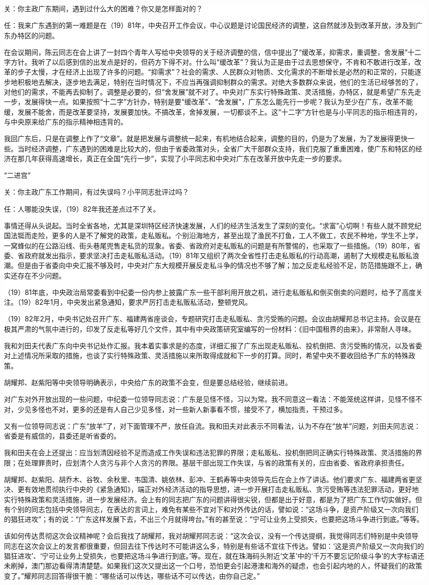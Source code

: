 关：你主政广东期间，遇到过什么大的困难？你又是怎样面对的？

任：我来广东遇到的第一难题是在（19）81年，中央召开工作会议，中心议题是讨论国民经济的调整，这自然就涉及到改革开放，涉及到广东办特区的问题。


在会议期间，陈云同志在会上讲了一封四个青年人写给中央领导的关于经济调整的信，信中提出了“缓改革，抑需求，重调整，舍发展”十二字方针。我听了以后感到信的出发点是好的，但药方下得不对。什么叫“缓改革”？我认为正是由于过去思想保守，不肯和不敢进行改革，改革的步子太慢，才在经济上出现了许多的问题。“抑需求”？社会的需求、人民群众对物质、文化需求的不断增长是必然的和正常的，只能逐步地积极地去解决，逐步地去满足，特别在当时情况下，不应当再强调抑制群众的需求。对绝大多数群众来说，他们的生活已经够苦的了，对他们的需求，不能再去抑制了。调整是必要的，但“舍发展”就不对了。中央对广东实行特殊政策、灵活措施，办特区，就是希望广东先走一步，发展得快一点。如果按照“十二字”方针办，特别是要“缓改革”、“舍发展”，广东怎么能先行一步呢？我认为至少在广东，改革不能缓，发展不能舍，而是改革要坚持，发展要加快。不搞改革，舍掉发展，一切都谈不上。这“十二字”方针也是与小平同志的指示相违背的，与中央原来给广东的指示精神相违背的。


我回广东后，只是在调整上作了“文章”。就是把发展与调整统一起来，有机地结合起来，调整的目的，仍是为了发展，为了发展得更快一些。当时经济调整，广东遇到的困难是比较大的，但由于省委政策对头，全省广大干部群众支持，我们克服了重重困难，使广东和特区的经济在那几年获得高速增长，真正在全国“先行一步”，实现了小平同志和中央对广东在改革开放中先走一步的要求。

“二进宫”

关：你主政广东工作期间，有过失误吗？小平同志批评过吗？

任：人哪能没失误，（19）82年我还差点过不了关。


事情还得从头说起。当时全省各地，尤其是深圳特区经济快速发展，人们的经济生活发生了深刻的变化。“求富”心切啊！有些人就不顾党纪国法铤而走险，更多的人是不了解党的政策，走私贩私。个别沿海地方，甚至出现了渔民不打鱼，工人不做工，农民不种地，学生不上学，一窝蜂似的在公路沿线、街头巷尾兜售走私货的现象。省委、省政府对走私贩私的问题是有所警惕的，也采取了一些措施。（19）80年，省委、省政府就发出指示，要求坚决打击走私贩私活动。（19）81年又组织了两次全省性打击走私贩私的行动高潮，遏制了大规模走私贩私浪潮。但是由于省委向中央汇报不够及时，中央对广东大规模开展反走私斗争的情况也不够了解；加之反走私经验不足，防范措施跟不上，确实还存在不少问题。


（19）81年底，中央政治局常委看到中纪委一份内参上披露广东一些干部利用开放之机，进行走私贩私和倒买倒卖的问题时，给予了高度关注。（19）82年1月，中央发出紧急通知，要求严厉打击走私贩私活动，整顿党风。


（19）82年2月，中央书记处召开广东、福建两省座谈会，专题研究打击走私贩私、贪污受贿的问题。会议由胡耀邦总书记主持。会议是在极其严肃的气氛中进行的，印发了反走私等好几个文件，其中有中央政策研究室编写的一份材料：《旧中国租界的由来》，非常耐人寻味。


我和刘田夫代表广东向中央书记处作汇报。我本着实事求是的态度，详细汇报了广东出现走私贩私、投机倒把、贪污受贿的情况，以及省委对上述情况所采取的措施，也谈了实行特殊政策、灵活措施以来所取得成就和下一步的打算。同时，希望中央不要收回给予广东的特殊政策。

胡耀邦、赵紫阳等中央领导明确表示，中央给广东的政策不会变，但是要总结经验，继续前进。


对广东对外开放出现的一些问题，中纪委一位领导同志说：广东是见怪不怪，习以为常。我不同意这一看法：不能笼统这样讲，见怪不怪不对，少见多怪也不对，更多的还是有人自己少见多怪，对一些新人新事看不惯，接受不了，横加指责，干预过多。


又有一位领导同志说：广东“放羊”了，对下面管理不严，放任自流。我和田夫对此表示不同看法，认为不存在“放羊”问题，刘田夫同志说：省委是有威信的，县委还是听省委的。


我和田夫在会上还提出：应当划清因经验不足而造成工作失误和违法犯罪的界限；走私贩私、投机倒把同正确实行特殊政策、灵活措施的界限；在处理罪责时，应划清个人贪污与非个人贪污的界限。基层干部出现工作失误，与省的政策有关的，应由省委、省政府承担责任。


胡耀邦、赵紫阳、胡乔木、谷牧、余秋里、韦国清、姚依林、彭冲、王鹤寿等中央领导先后在会上作了讲话。他们要求广东、福建两省更坚决、更有效地贯彻执行中央的《紧急通知》，端正对外经济活动的指导思想，进一步开展打击走私贩私、贪污受贿等违法犯罪活动，更好地实行特殊政策和灵活措施，进一步发展经济。会上有的同志把广东的问题讲得很尖锐，但都是出于好意，都是为了把广东工作切实做好。但有个别的同志包括中央领导同志，在表达的言词上，难免有某些不宜对下和对外传达的话，譬如说：“这场斗争，是资产阶级又一次向我们的猖狂进攻”；有的说：“广东这样发展下去，不出三个月就得垮台。”有的甚至说：“宁可让业务上受损失，也要把这场斗争进行到底。”等等。


该如何传达贯彻这次会议精神呢？会后我找了胡耀邦，我对胡耀邦同志说：“这次会议，没有一个传达提纲，我觉得同志们特别是中央领导同志在这次会议上的发言都很重要，但回去往下传达时不可能讲这么多，特别是有些话不宜往下传达。譬如：‘这是资产阶级又一次向我们的猖狂进攻’、‘宁可让业务上受损失，也要把这场斗争进行到底。’等。现在，就在珠海码头附近‘文革’中的‘千万不要忘记阶级斗争’的大字标语还未刷掉，澳门那边看得清清楚楚。如果我们这次又提出这一个口号，恐怕更会引起港澳和海外的疑虑，也会引起内地的人，怀疑我们的政策变了。”耀邦同志回答得很干脆：“哪些话可以传达，哪些话不可以传达，由你自己定。”

